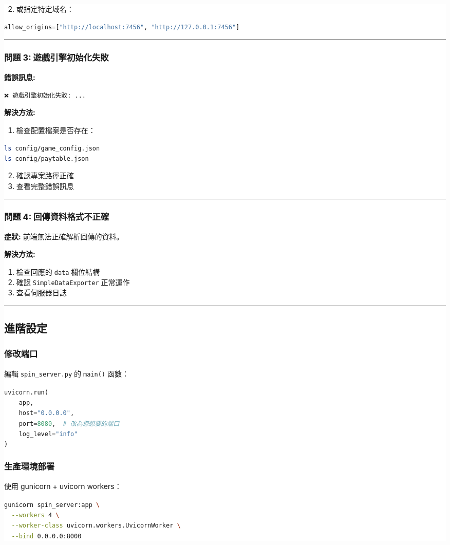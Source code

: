 2. 或指定特定域名：
```python
allow_origins=["http://localhost:7456", "http://127.0.0.1:7456"]
```

---

### 問題 3: 遊戲引擎初始化失敗

**錯誤訊息:**
```
❌ 遊戲引擎初始化失敗: ...
```

**解決方法:**
1. 檢查配置檔案是否存在：
```bash
ls config/game_config.json
ls config/paytable.json
```

2. 確認專案路徑正確
3. 查看完整錯誤訊息

---

### 問題 4: 回傳資料格式不正確

**症狀:**
前端無法正確解析回傳的資料。

**解決方法:**
1. 檢查回應的 `data` 欄位結構
2. 確認 `SimpleDataExporter` 正常運作
3. 查看伺服器日誌

---

## 進階設定

### 修改端口

編輯 `spin_server.py` 的 `main()` 函數：
```python
uvicorn.run(
    app,
    host="0.0.0.0",
    port=8080,  # 改為您想要的端口
    log_level="info"
)
```

### 生產環境部署

使用 gunicorn + uvicorn workers：
```bash
gunicorn spin_server:app \
  --workers 4 \
  --worker-class uvicorn.workers.UvicornWorker \
  --bind 0.0.0.0:8000
```
